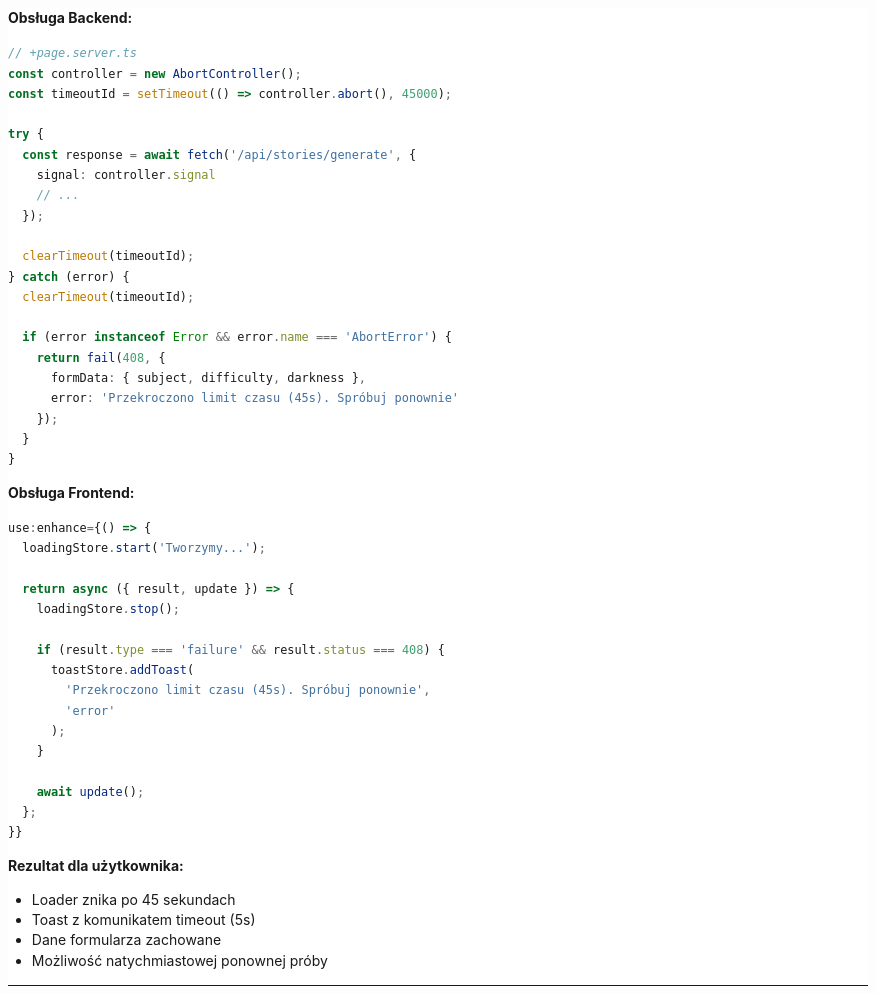 **Obsługa Backend:**
```typescript
// +page.server.ts
const controller = new AbortController();
const timeoutId = setTimeout(() => controller.abort(), 45000);

try {
  const response = await fetch('/api/stories/generate', {
    signal: controller.signal
    // ...
  });

  clearTimeout(timeoutId);
} catch (error) {
  clearTimeout(timeoutId);

  if (error instanceof Error && error.name === 'AbortError') {
    return fail(408, {
      formData: { subject, difficulty, darkness },
      error: 'Przekroczono limit czasu (45s). Spróbuj ponownie'
    });
  }
}
```

**Obsługa Frontend:**
```typescript
use:enhance={() => {
  loadingStore.start('Tworzymy...');

  return async ({ result, update }) => {
    loadingStore.stop();

    if (result.type === 'failure' && result.status === 408) {
      toastStore.addToast(
        'Przekroczono limit czasu (45s). Spróbuj ponownie',
        'error'
      );
    }

    await update();
  };
}}
```

**Rezultat dla użytkownika:**
- Loader znika po 45 sekundach
- Toast z komunikatem timeout (5s)
- Dane formularza zachowane
- Możliwość natychmiastowej ponownej próby

---
